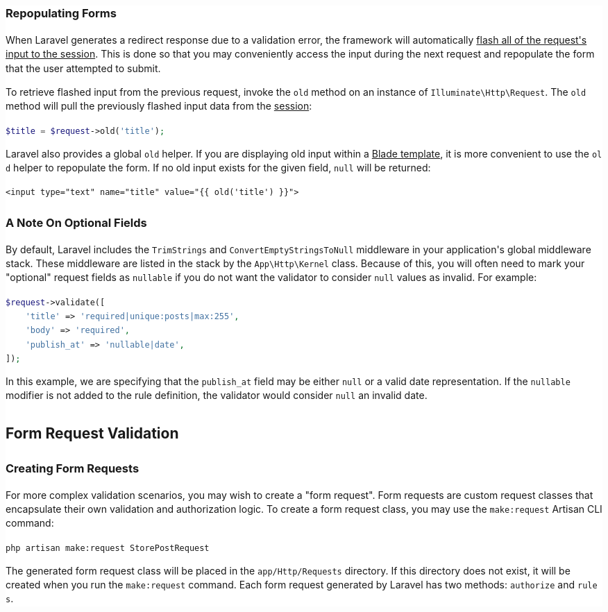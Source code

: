 ### Repopulating Forms

When Laravel generates a redirect response due to a validation error, the framework will automatically [flash all of the request's input to the session](https://laravel.com/docs/8.x/session#flash-data). This is done so that you may conveniently access the input during the next request and repopulate the form that the user attempted to submit.

To retrieve flashed input from the previous request, invoke the `old` method on an instance of `Illuminate\Http\Request`. The `old` method will pull the previously flashed input data from the [session](https://laravel.com/docs/8.x/session):

```php
$title = $request->old('title');
```

Laravel also provides a global `old` helper. If you are displaying old input within a [Blade template](https://laravel.com/docs/8.x/blade), it is more convenient to use the `old` helper to repopulate the form. If no old input exists for the given field, `null` will be returned:

```markup
<input type="text" name="title" value="{{ old('title') }}">
```

### A Note On Optional Fields

By default, Laravel includes the `TrimStrings` and `ConvertEmptyStringsToNull` middleware in your application's global middleware stack. These middleware are listed in the stack by the `App\Http\Kernel` class. Because of this, you will often need to mark your "optional" request fields as `nullable` if you do not want the validator to consider `null` values as invalid. For example:

```php
$request->validate([
    'title' => 'required|unique:posts|max:255',
    'body' => 'required',
    'publish_at' => 'nullable|date',
]);
```

In this example, we are specifying that the `publish_at` field may be either `null` or a valid date representation. If the `nullable` modifier is not added to the rule definition, the validator would consider `null` an invalid date.

## Form Request Validation

### Creating Form Requests

For more complex validation scenarios, you may wish to create a "form request". Form requests are custom request classes that encapsulate their own validation and authorization logic. To create a form request class, you may use the `make:request` Artisan CLI command:

```bash
php artisan make:request StorePostRequest
```

The generated form request class will be placed in the `app/Http/Requests` directory. If this directory does not exist, it will be created when you run the `make:request` command. Each form request generated by Laravel has two methods: `authorize` and `rules`.
